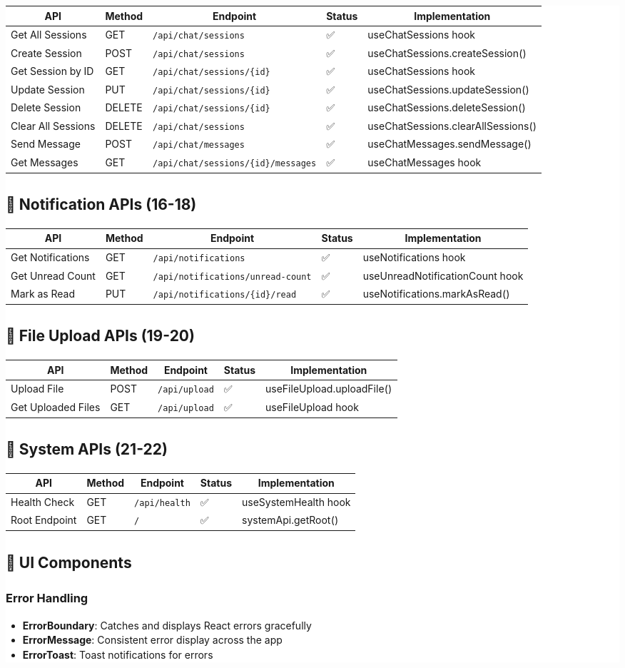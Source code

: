 | API | Method | Endpoint | Status | Implementation |
|-----|--------|----------|--------|----------------|
| Get All Sessions | GET | `/api/chat/sessions` | ✅ | useChatSessions hook |
| Create Session | POST | `/api/chat/sessions` | ✅ | useChatSessions.createSession() |
| Get Session by ID | GET | `/api/chat/sessions/{id}` | ✅ | useChatSessions hook |
| Update Session | PUT | `/api/chat/sessions/{id}` | ✅ | useChatSessions.updateSession() |
| Delete Session | DELETE | `/api/chat/sessions/{id}` | ✅ | useChatSessions.deleteSession() |
| Clear All Sessions | DELETE | `/api/chat/sessions` | ✅ | useChatSessions.clearAllSessions() |
| Send Message | POST | `/api/chat/messages` | ✅ | useChatMessages.sendMessage() |
| Get Messages | GET | `/api/chat/sessions/{id}/messages` | ✅ | useChatMessages hook |

## 🔔 Notification APIs (16-18)

| API | Method | Endpoint | Status | Implementation |
|-----|--------|----------|--------|----------------|
| Get Notifications | GET | `/api/notifications` | ✅ | useNotifications hook |
| Get Unread Count | GET | `/api/notifications/unread-count` | ✅ | useUnreadNotificationCount hook |
| Mark as Read | PUT | `/api/notifications/{id}/read` | ✅ | useNotifications.markAsRead() |

## 📁 File Upload APIs (19-20)

| API | Method | Endpoint | Status | Implementation |
|-----|--------|----------|--------|----------------|
| Upload File | POST | `/api/upload` | ✅ | useFileUpload.uploadFile() |
| Get Uploaded Files | GET | `/api/upload` | ✅ | useFileUpload hook |

## 🏥 System APIs (21-22)

| API | Method | Endpoint | Status | Implementation |
|-----|--------|----------|--------|----------------|
| Health Check | GET | `/api/health` | ✅ | useSystemHealth hook |
| Root Endpoint | GET | `/` | ✅ | systemApi.getRoot() |

## 🎨 UI Components

### Error Handling
- **ErrorBoundary**: Catches and displays React errors gracefully
- **ErrorMessage**: Consistent error display across the app
- **ErrorToast**: Toast notifications for errors
